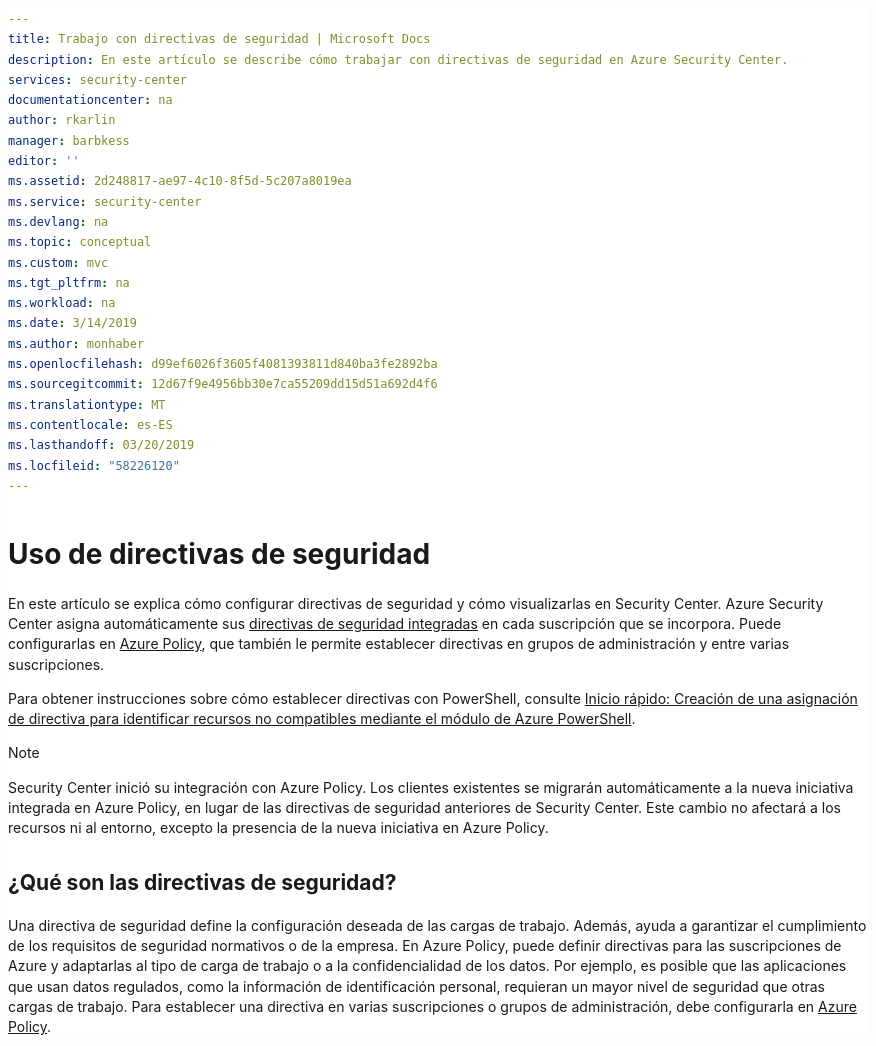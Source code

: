 ```yaml
---
title: Trabajo con directivas de seguridad | Microsoft Docs
description: En este artículo se describe cómo trabajar con directivas de seguridad en Azure Security Center.
services: security-center
documentationcenter: na
author: rkarlin
manager: barbkess
editor: ''
ms.assetid: 2d248817-ae97-4c10-8f5d-5c207a8019ea
ms.service: security-center
ms.devlang: na
ms.topic: conceptual
ms.custom: mvc
ms.tgt_pltfrm: na
ms.workload: na
ms.date: 3/14/2019
ms.author: monhaber
ms.openlocfilehash: d99ef6026f3605f4081393811d840ba3fe2892ba
ms.sourcegitcommit: 12d67f9e4956bb30e7ca55209dd15d51a692d4f6
ms.translationtype: MT
ms.contentlocale: es-ES
ms.lasthandoff: 03/20/2019
ms.locfileid: "58226120"
---
```

# <a name="working-with-security-policies"></a>Uso de directivas de seguridad

En este artículo se explica cómo configurar directivas de seguridad y cómo visualizarlas en Security Center. Azure Security Center asigna automáticamente sus [directivas de seguridad integradas](security-center-policy-definitions.md) en cada suscripción que se incorpora. Puede configurarlas en [Azure Policy](../governance/policy/overview.md), que también le permite establecer directivas en grupos de administración y entre varias suscripciones.

Para obtener instrucciones sobre cómo establecer directivas con PowerShell, consulte [Inicio rápido: Creación de una asignación de directiva para identificar recursos no compatibles mediante el módulo de Azure PowerShell](../governance/policy/assign-policy-powershell.md).

>[!NOTE]
> Security Center inició su integración con Azure Policy. Los clientes existentes se migrarán automáticamente a la nueva iniciativa integrada en Azure Policy, en lugar de las directivas de seguridad anteriores de Security Center. Este cambio no afectará a los recursos ni al entorno, excepto la presencia de la nueva iniciativa en Azure Policy.

## <a name="what-are-security-policies"></a>¿Qué son las directivas de seguridad?
Una directiva de seguridad define la configuración deseada de las cargas de trabajo. Además, ayuda a garantizar el cumplimiento de los requisitos de seguridad normativos o de la empresa. En Azure Policy, puede definir directivas para las suscripciones de Azure y adaptarlas al tipo de carga de trabajo o a la confidencialidad de los datos. Por ejemplo, es posible que las aplicaciones que usan datos regulados, como la información de identificación personal, requieran un mayor nivel de seguridad que otras cargas de trabajo. Para establecer una directiva en varias suscripciones o grupos de administración, debe configurarla en [Azure Policy](../governance/policy/overview.md).
